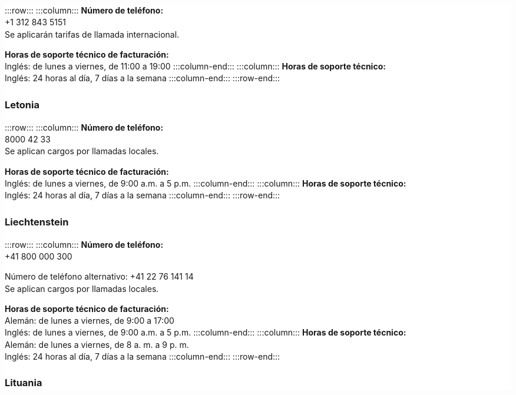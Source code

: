 :::row:::
   :::column:::
**Número de teléfono:**\
+1 312 843 5151\
Se aplicarán tarifas de llamada internacional.

**Horas de soporte técnico de facturación:**\
Inglés: de lunes a viernes, de 11:00 a 19:00
   :::column-end:::
   :::column:::
**Horas de soporte técnico:**\
Inglés: 24 horas al día, 7 días a la semana
   :::column-end:::
:::row-end:::

### <a name="latvia"></a>Letonia

:::row:::
   :::column:::
**Número de teléfono:**\
8000 42 33\
Se aplican cargos por llamadas locales.

**Horas de soporte técnico de facturación:**\
Inglés: de lunes a viernes, de 9:00 a.m. a 5 p.m.
   :::column-end:::
   :::column:::
**Horas de soporte técnico:**\
Inglés: 24 horas al día, 7 días a la semana
   :::column-end:::
:::row-end:::

### <a name="liechtenstein"></a>Liechtenstein

:::row:::
   :::column:::
**Número de teléfono:**\
+41 800 000 300

Número de teléfono alternativo: +41 22 76 141 14\
Se aplican cargos por llamadas locales.

**Horas de soporte técnico de facturación:**\
Alemán: de lunes a viernes, de 9:00 a 17:00\
Inglés: de lunes a viernes, de 9:00 a.m. a 5 p.m.
   :::column-end:::
   :::column:::
**Horas de soporte técnico:**\
Alemán: de lunes a viernes, de 8 a. m. a 9 p. m. \
Inglés: 24 horas al día, 7 días a la semana
   :::column-end:::
:::row-end:::

### <a name="lithuania"></a>Lituania
